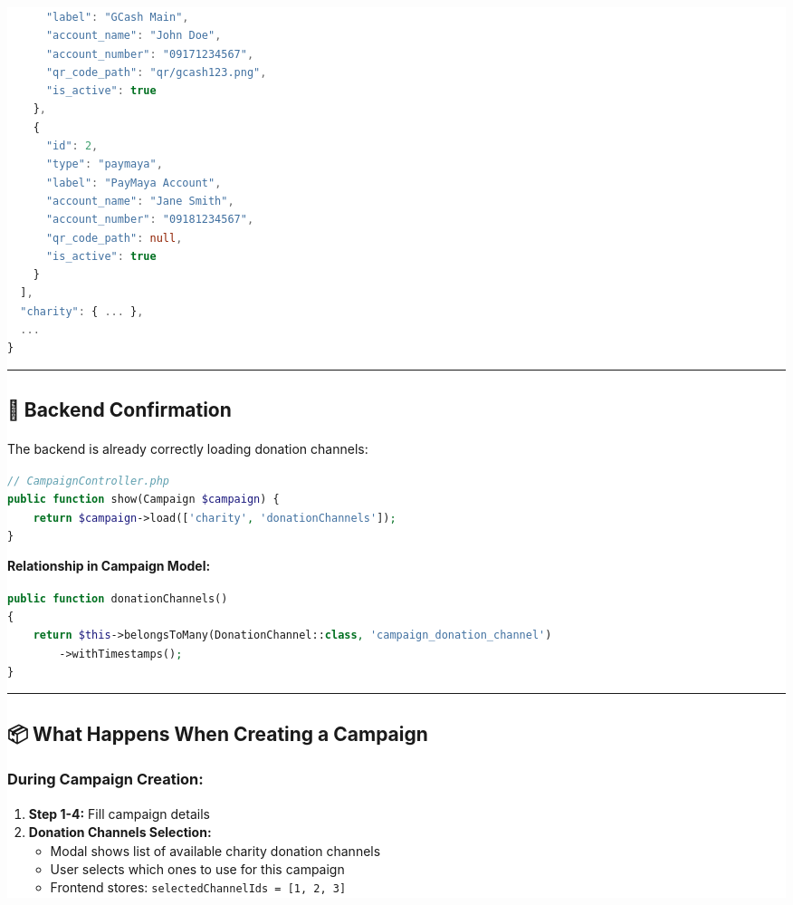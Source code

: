 ```typescript
      "label": "GCash Main",
      "account_name": "John Doe",
      "account_number": "09171234567",
      "qr_code_path": "qr/gcash123.png",
      "is_active": true
    },
    {
      "id": 2,
      "type": "paymaya",
      "label": "PayMaya Account",
      "account_name": "Jane Smith",
      "account_number": "09181234567",
      "qr_code_path": null,
      "is_active": true
    }
  ],
  "charity": { ... },
  ...
}
```

---

## 🔧 **Backend Confirmation**

The backend is already correctly loading donation channels:

```php
// CampaignController.php
public function show(Campaign $campaign) { 
    return $campaign->load(['charity', 'donationChannels']);
}
```

**Relationship in Campaign Model:**
```php
public function donationChannels()
{
    return $this->belongsToMany(DonationChannel::class, 'campaign_donation_channel')
        ->withTimestamps();
}
```

---

## 📦 **What Happens When Creating a Campaign**

### **During Campaign Creation:**

1. **Step 1-4:** Fill campaign details
2. **Donation Channels Selection:** 
   - Modal shows list of available charity donation channels
   - User selects which ones to use for this campaign
   - Frontend stores: `selectedChannelIds = [1, 2, 3]`
